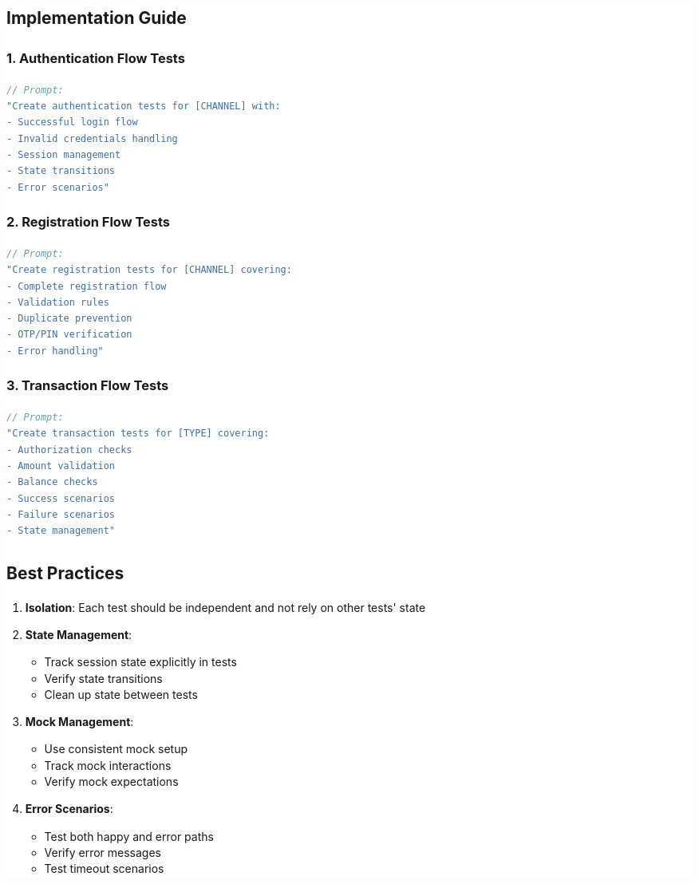 ## Implementation Guide

### 1. Authentication Flow Tests
```php
// Prompt:
"Create authentication tests for [CHANNEL] with:
- Successful login flow
- Invalid credentials handling
- Session management
- State transitions
- Error scenarios"
```

### 2. Registration Flow Tests
```php
// Prompt:
"Create registration tests for [CHANNEL] covering:
- Complete registration flow
- Validation rules
- Duplicate prevention
- OTP/PIN verification
- Error handling"
```

### 3. Transaction Flow Tests
```php
// Prompt:
"Create transaction tests for [TYPE] covering:
- Authorization checks
- Amount validation
- Balance checks
- Success scenarios
- Failure scenarios
- State management"
```

## Best Practices

1. **Isolation**: Each test should be independent and not rely on other tests' state

2. **State Management**: 
   - Track session state explicitly in tests
   - Verify state transitions
   - Clean up state between tests

3. **Mock Management**:
   - Use consistent mock setup
   - Track mock interactions
   - Verify mock expectations

4. **Error Scenarios**:
   - Test both happy and error paths
   - Verify error messages
   - Test timeout scenarios
